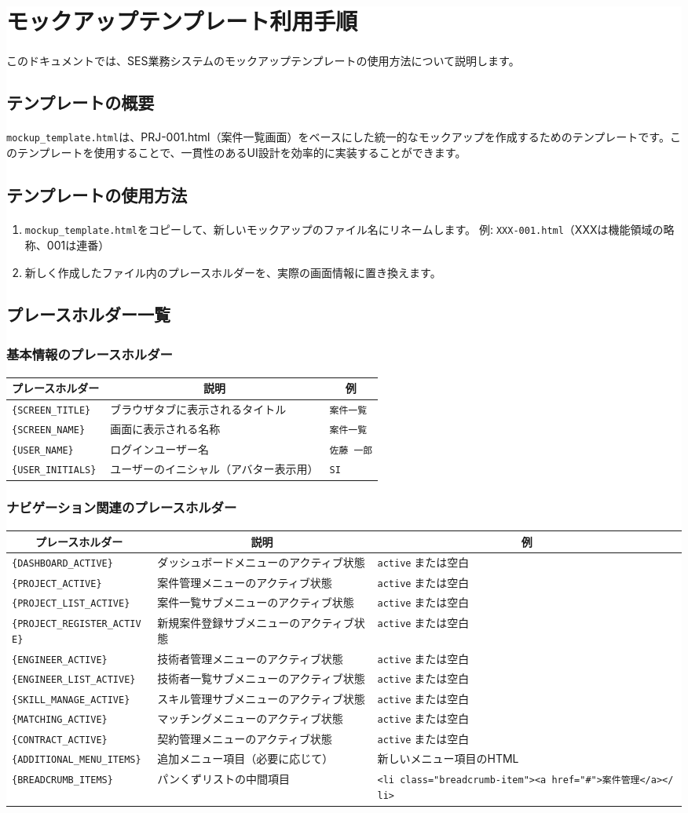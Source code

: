 # モックアップテンプレート利用手順

このドキュメントでは、SES業務システムのモックアップテンプレートの使用方法について説明します。

## テンプレートの概要

`mockup_template.html`は、PRJ-001.html（案件一覧画面）をベースにした統一的なモックアップを作成するためのテンプレートです。このテンプレートを使用することで、一貫性のあるUI設計を効率的に実装することができます。

## テンプレートの使用方法

1. `mockup_template.html`をコピーして、新しいモックアップのファイル名にリネームします。
   例: `XXX-001.html`（XXXは機能領域の略称、001は連番）

2. 新しく作成したファイル内のプレースホルダーを、実際の画面情報に置き換えます。

## プレースホルダー一覧

### 基本情報のプレースホルダー

| プレースホルダー | 説明 | 例 |
|-----------------|-----|-----|
| `{SCREEN_TITLE}` | ブラウザタブに表示されるタイトル | `案件一覧` |
| `{SCREEN_NAME}` | 画面に表示される名称 | `案件一覧` |
| `{USER_NAME}` | ログインユーザー名 | `佐藤 一郎` |
| `{USER_INITIALS}` | ユーザーのイニシャル（アバター表示用） | `SI` |

### ナビゲーション関連のプレースホルダー

| プレースホルダー | 説明 | 例 |
|-----------------|-----|-----|
| `{DASHBOARD_ACTIVE}` | ダッシュボードメニューのアクティブ状態 | `active` または空白 |
| `{PROJECT_ACTIVE}` | 案件管理メニューのアクティブ状態 | `active` または空白 |
| `{PROJECT_LIST_ACTIVE}` | 案件一覧サブメニューのアクティブ状態 | `active` または空白 |
| `{PROJECT_REGISTER_ACTIVE}` | 新規案件登録サブメニューのアクティブ状態 | `active` または空白 |
| `{ENGINEER_ACTIVE}` | 技術者管理メニューのアクティブ状態 | `active` または空白 |
| `{ENGINEER_LIST_ACTIVE}` | 技術者一覧サブメニューのアクティブ状態 | `active` または空白 |
| `{SKILL_MANAGE_ACTIVE}` | スキル管理サブメニューのアクティブ状態 | `active` または空白 |
| `{MATCHING_ACTIVE}` | マッチングメニューのアクティブ状態 | `active` または空白 |
| `{CONTRACT_ACTIVE}` | 契約管理メニューのアクティブ状態 | `active` または空白 |
| `{ADDITIONAL_MENU_ITEMS}` | 追加メニュー項目（必要に応じて） | 新しいメニュー項目のHTML |
| `{BREADCRUMB_ITEMS}` | パンくずリストの中間項目 | `<li class="breadcrumb-item"><a href="#">案件管理</a></li>` |
